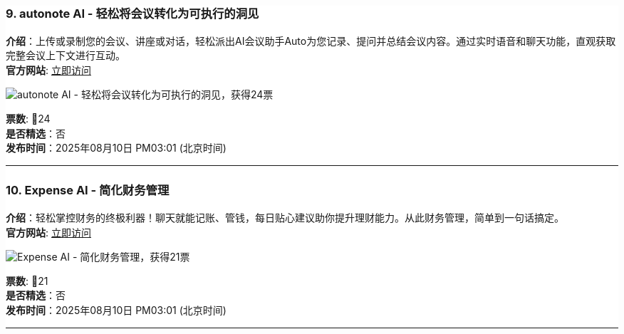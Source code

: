 
### 9. autonote AI  - 轻松将会议转化为可执行的洞见

**介绍**：上传或录制您的会议、讲座或对话，轻松派出AI会议助手Auto为您记录、提问并总结会议内容。通过实时语音和聊天功能，直观获取完整会议上下文进行互动。  
**官方网站**: [立即访问](https://www.producthunt.com/r/6EJQFSSIAVONES?utm_campaign=producthunt-api&utm_medium=api-v2&utm_source=Application%3A+prohunt+%28ID%3A+197029%29)  

![autonote AI  - 轻松将会议转化为可执行的洞见，获得24票](https://ph-files.imgix.net/0012de5a-ecdf-4b51-83c6-f8b2de8d0183.gif?auto=format&w=800&h=400&fit=crop&q=85&fm=webp)

**票数**: 🔺24  
**是否精选**：否  
**发布时间**：2025年08月10日 PM03:01 (北京时间)

---

### 10. Expense AI - 简化财务管理

**介绍**：轻松掌控财务的终极利器！聊天就能记账、管钱，每日贴心建议助你提升理财能力。从此财务管理，简单到一句话搞定。  
**官方网站**: [立即访问](https://www.producthunt.com/r/D6ILKDADDIEHSB?utm_campaign=producthunt-api&utm_medium=api-v2&utm_source=Application%3A+prohunt+%28ID%3A+197029%29)  

![Expense AI - 简化财务管理，获得21票](https://ph-files.imgix.net/b64a4824-7484-42af-9b1e-22d777371bd9.jpeg?auto=format&w=800&h=400&fit=crop&q=85&fm=webp)

**票数**: 🔺21  
**是否精选**：否  
**发布时间**：2025年08月10日 PM03:01 (北京时间)

---

